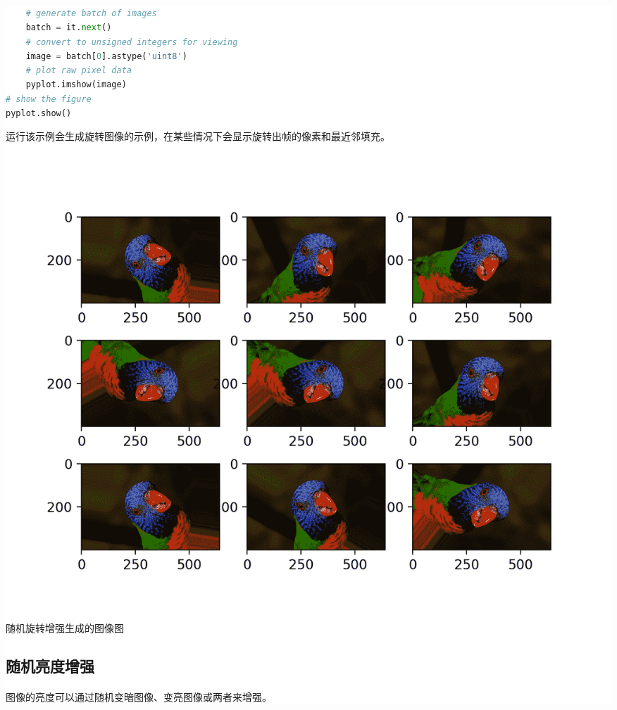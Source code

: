 ```py
	# generate batch of images
	batch = it.next()
	# convert to unsigned integers for viewing
	image = batch[0].astype('uint8')
	# plot raw pixel data
	pyplot.imshow(image)
# show the figure
pyplot.show()
```

运行该示例会生成旋转图像的示例，在某些情况下会显示旋转出帧的像素和最近邻填充。

![Plot of Images Generated With a Random Rotation Augmentation](img/fb0e254928c2e56b43160e7a00dc7c19.png)

随机旋转增强生成的图像图

## 随机亮度增强

图像的亮度可以通过随机变暗图像、变亮图像或两者来增强。
